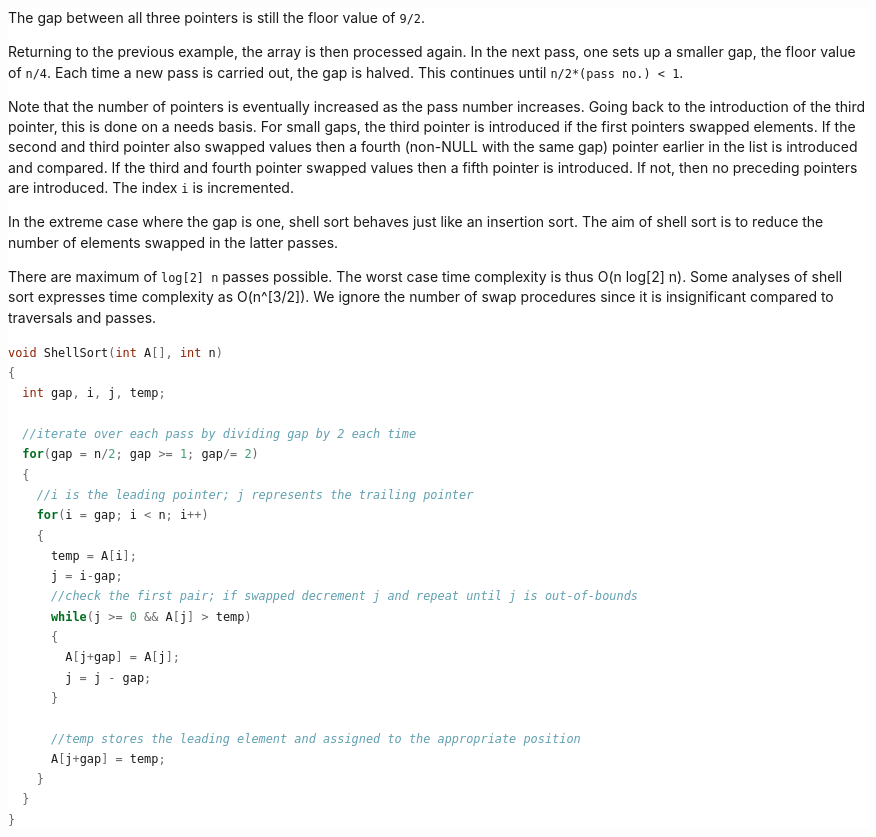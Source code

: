 The gap between all three pointers is still the floor value of `9/2`.

Returning to the previous example, the array is then processed again. In the next pass, one sets up a smaller gap, the floor value of `n/4`. Each time a new pass is carried out, the gap is halved. This continues until `n/2*(pass no.) < 1`.

Note that the number of pointers is eventually increased as the pass number increases. Going back to the introduction of the third pointer, this is done on a needs basis. For small gaps, the third pointer is introduced if the first pointers swapped elements. If the second and third pointer also swapped values then a fourth (non-NULL with the same gap) pointer earlier in the list is introduced and compared. If the third and fourth pointer swapped values then a fifth pointer is introduced. If not, then no preceding pointers are introduced. The index `i` is incremented.

In the extreme case where the gap is one, shell sort behaves just like an insertion sort. The aim of shell sort is to reduce the number of elements swapped in the latter passes.

There are maximum of `log[2] n` passes possible. The worst case time complexity is thus O(n log[2] n). Some analyses of shell sort expresses time complexity as O(n^[3/2]). We ignore the number of swap procedures since it is insignificant compared to traversals and passes.

```cpp
void ShellSort(int A[], int n)
{
  int gap, i, j, temp;

  //iterate over each pass by dividing gap by 2 each time
  for(gap = n/2; gap >= 1; gap/= 2)
  {
    //i is the leading pointer; j represents the trailing pointer
    for(i = gap; i < n; i++)
    {
      temp = A[i];
      j = i-gap;
      //check the first pair; if swapped decrement j and repeat until j is out-of-bounds
      while(j >= 0 && A[j] > temp)
      {
        A[j+gap] = A[j];
        j = j - gap;
      }

      //temp stores the leading element and assigned to the appropriate position
      A[j+gap] = temp;
    }
  }
}
```
